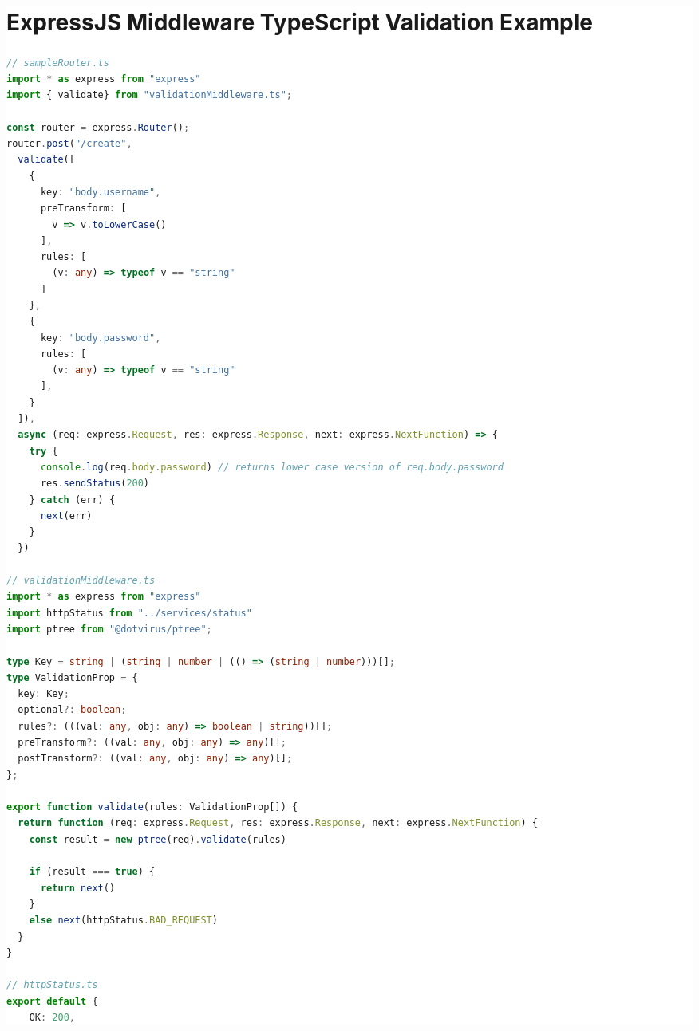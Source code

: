 # ExpressJS Middleware TypeScript Validation Example
``` typescript
// sampleRouter.ts
import * as express from "express"
import { validate} from "validationMiddleware.ts";

const router = express.Router();
router.post("/create",
  validate([
    {
      key: "body.username",
      preTransform: [
        v => v.toLowerCase()
      ],
      rules: [
        (v: any) => typeof v == "string"
      ]
    },
    {
      key: "body.password",  
      rules: [
        (v: any) => typeof v == "string"
      ],
    }
  ]),
  async (req: express.Request, res: express.Response, next: express.NextFunction) => {
    try {
      console.log(req.body.password) // returns lower case version of req.body.password
      res.sendStatus(200)
    } catch (err) {
      next(err)
    }
  })

// validationMiddleware.ts
import * as express from "express"
import httpStatus from "../services/status"
import ptree from "@dotvirus/ptree";

type Key = string | (string | number | (() => (string | number)))[];
type ValidationProp = {
  key: Key;
  optional?: boolean;
  rules?: (((val: any, obj: any) => boolean | string))[];
  preTransform?: ((val: any, obj: any) => any)[];
  postTransform?: ((val: any, obj: any) => any)[];
};

export function validate(rules: ValidationProp[]) {
  return function (req: express.Request, res: express.Response, next: express.NextFunction) {
    const result = new ptree(req).validate(rules)

    if (result === true) {
      return next()
    }
    else next(httpStatus.BAD_REQUEST)
  }
}

// httpStatus.ts
export default {
	OK: 200,
```